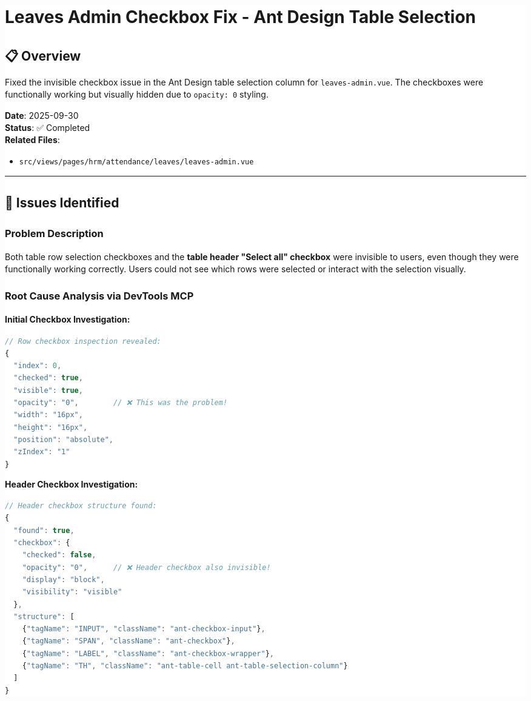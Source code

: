 # Leaves Admin Checkbox Fix - Ant Design Table Selection

## 📋 Overview

Fixed the invisible checkbox issue in the Ant Design table selection column for `leaves-admin.vue`. The checkboxes were functionally working but visually hidden due to `opacity: 0` styling.

**Date**: 2025-09-30  
**Status**: ✅ Completed  
**Related Files**: 
- `src/views/pages/hrm/attendance/leaves/leaves-admin.vue`

---

## 🎯 Issues Identified

### Problem Description
Both table row selection checkboxes and the **table header "Select all" checkbox** were invisible to users, even though they were functionally working correctly. Users could not see which rows were selected or interact with the selection visually.

### Root Cause Analysis via DevTools MCP

**Initial Checkbox Investigation:**
```javascript
// Row checkbox inspection revealed:
{
  "index": 0,
  "checked": true,
  "visible": true,
  "opacity": "0",        // ❌ This was the problem!
  "width": "16px",
  "height": "16px",
  "position": "absolute",
  "zIndex": "1"
}
```

**Header Checkbox Investigation:**
```javascript
// Header checkbox structure found:
{
  "found": true,
  "checkbox": {
    "checked": false,
    "opacity": "0",      // ❌ Header checkbox also invisible!
    "display": "block",
    "visibility": "visible"
  },
  "structure": [
    {"tagName": "INPUT", "className": "ant-checkbox-input"},
    {"tagName": "SPAN", "className": "ant-checkbox"},
    {"tagName": "LABEL", "className": "ant-checkbox-wrapper"},
    {"tagName": "TH", "className": "ant-table-cell ant-table-selection-column"}
  ]
}
```

